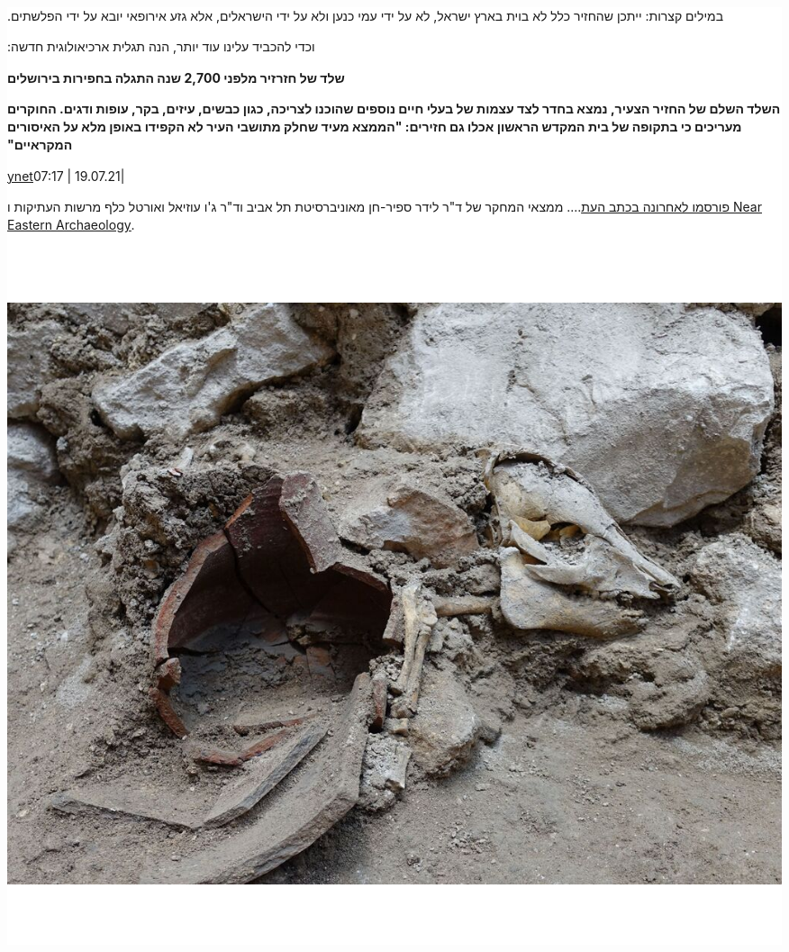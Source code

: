<span dir="rtl">במילים קצרות: ייתכן שהחזיר כלל לא בוית בארץ ישראל, לא על
ידי עמי כנען ולא על ידי הישראלים, אלא גזע אירופאי יובא על ידי
הפלשתים.</span>

<span dir="rtl">וכדי להכביד עלינו עוד יותר, הנה תגלית ארכיאולוגית
חדשה:</span>

**<span dir="rtl">שלד של חזרזיר מלפני 2,700 שנה התגלה בחפירות
בירושלים</span>**

**<span dir="rtl">השלד השלם של החזיר הצעיר, נמצא בחדר לצד עצמות של בעלי
חיים נוספים שהוכנו לצריכה, כגון כבשים, עיזים, בקר, עופות ודגים. החוקרים
מעריכים כי בתקופה של בית המקדש הראשון אכלו גם חזירים: "הממצא מעיד שחלק
מתושבי העיר לא הקפידו באופן מלא על האיסורים המקראיים"</span>**

[<u>ynet</u>](https://www.ynet.co.il/tags/ynet)<span dir="rtl">\|19.07.21
\| 07:17</span>

<span dir="rtl">.... ממצאי המחקר של ד"ר לידר ספיר-חן מאוניברסיטת תל אביב
וד"ר ג'ו עוזיאל ואורטל כלף מרשות העתיקות
ו</span>[<u><span dir="rtl">פורסמו לאחרונה בכתב העת</span> Near Eastern
Archaeology</u>](https://www.asor.org/news/2021/05/nea84_2-toc/)<span dir="rtl">.</span>

<img src="סה. פרשת כי תבוא - מזבח על הר עיבל/media/image3.jpeg"
style="width:10.66667in;height:8.01042in"
alt="שלד החזיר כפי שנחשף בשטח" />
